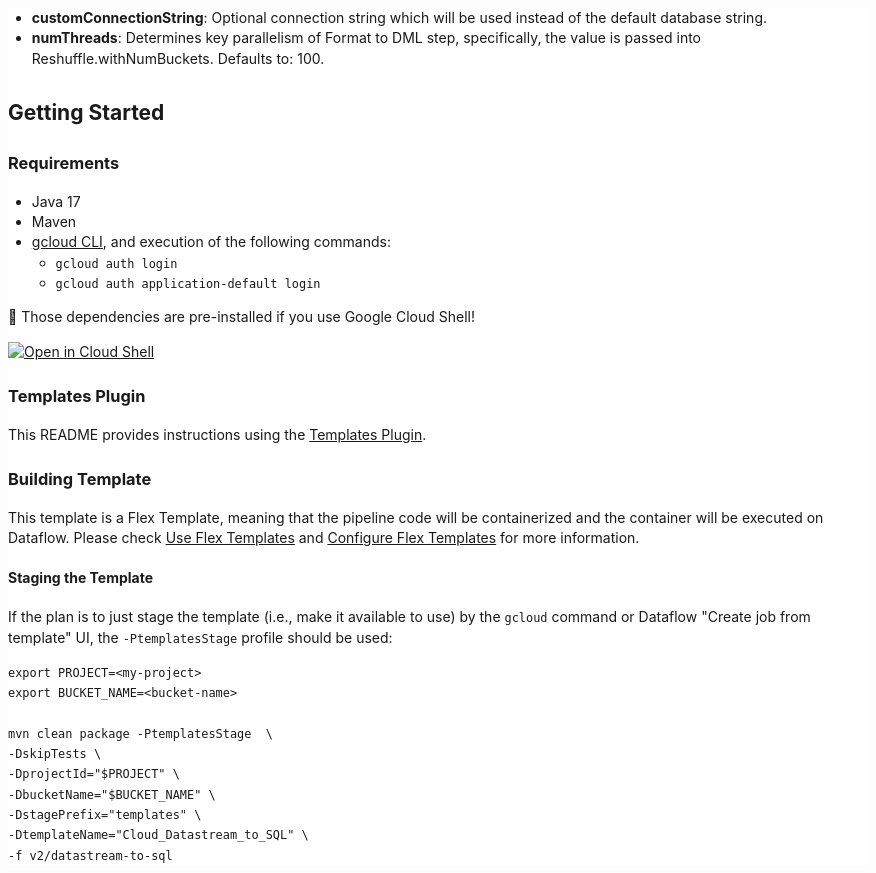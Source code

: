 * **customConnectionString**: Optional connection string which will be used instead of the default database string.
* **numThreads**: Determines key parallelism of Format to DML step, specifically, the value is passed into Reshuffle.withNumBuckets. Defaults to: 100.



## Getting Started

### Requirements

* Java 17
* Maven
* [gcloud CLI](https://cloud.google.com/sdk/gcloud), and execution of the
  following commands:
  * `gcloud auth login`
  * `gcloud auth application-default login`

:star2: Those dependencies are pre-installed if you use Google Cloud Shell!

[![Open in Cloud Shell](http://gstatic.com/cloudssh/images/open-btn.svg)](https://console.cloud.google.com/cloudshell/editor?cloudshell_git_repo=https%3A%2F%2Fgithub.com%2FGoogleCloudPlatform%2FDataflowTemplates.git&cloudshell_open_in_editor=v2/datastream-to-sql/src/main/java/com/google/cloud/teleport/v2/templates/DataStreamToSQL.java)

### Templates Plugin

This README provides instructions using
the [Templates Plugin](https://github.com/GoogleCloudPlatform/DataflowTemplates#templates-plugin).

### Building Template

This template is a Flex Template, meaning that the pipeline code will be
containerized and the container will be executed on Dataflow. Please
check [Use Flex Templates](https://cloud.google.com/dataflow/docs/guides/templates/using-flex-templates)
and [Configure Flex Templates](https://cloud.google.com/dataflow/docs/guides/templates/configuring-flex-templates)
for more information.

#### Staging the Template

If the plan is to just stage the template (i.e., make it available to use) by
the `gcloud` command or Dataflow "Create job from template" UI,
the `-PtemplatesStage` profile should be used:

```shell
export PROJECT=<my-project>
export BUCKET_NAME=<bucket-name>

mvn clean package -PtemplatesStage  \
-DskipTests \
-DprojectId="$PROJECT" \
-DbucketName="$BUCKET_NAME" \
-DstagePrefix="templates" \
-DtemplateName="Cloud_Datastream_to_SQL" \
-f v2/datastream-to-sql
```
